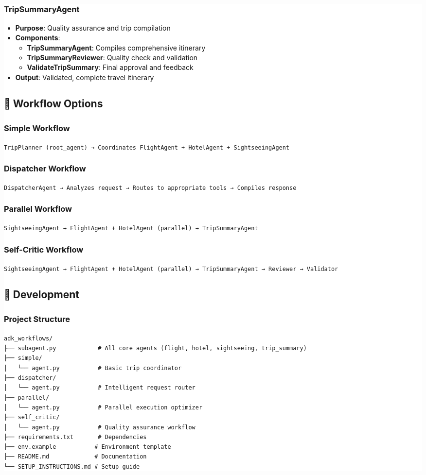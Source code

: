 ### TripSummaryAgent
- **Purpose**: Quality assurance and trip compilation
- **Components**:
  - **TripSummaryAgent**: Compiles comprehensive itinerary
  - **TripSummaryReviewer**: Quality check and validation
  - **ValidateTripSummary**: Final approval and feedback
- **Output**: Validated, complete travel itinerary

## 🔄 Workflow Options

### Simple Workflow
```
TripPlanner (root_agent) → Coordinates FlightAgent + HotelAgent + SightseeingAgent
```

### Dispatcher Workflow  
```
DispatcherAgent → Analyzes request → Routes to appropriate tools → Compiles response
```

### Parallel Workflow
```
SightseeingAgent → FlightAgent + HotelAgent (parallel) → TripSummaryAgent
```

### Self-Critic Workflow
```
SightseeingAgent → FlightAgent + HotelAgent (parallel) → TripSummaryAgent → Reviewer → Validator
```

## 🧪 Development

### Project Structure

```
adk_workflows/
├── subagent.py            # All core agents (flight, hotel, sightseeing, trip_summary)
├── simple/
│   └── agent.py           # Basic trip coordinator
├── dispatcher/
│   └── agent.py           # Intelligent request router
├── parallel/
│   └── agent.py           # Parallel execution optimizer
├── self_critic/
│   └── agent.py           # Quality assurance workflow
├── requirements.txt       # Dependencies
├── env.example           # Environment template
├── README.md             # Documentation
└── SETUP_INSTRUCTIONS.md # Setup guide
```
